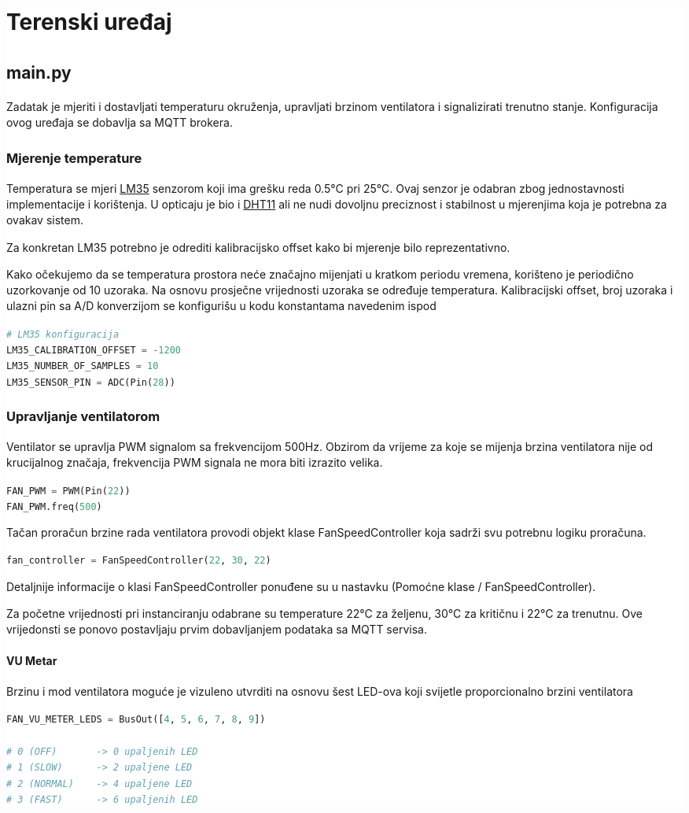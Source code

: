 <a name="terenski-ureaj"></a>
# Terenski uređaj
<a name="mainpy-1"></a>
## main.py
Zadatak je mjeriti i dostavljati temperaturu okruženja, upravljati brzinom ventilatora i signalizirati trenutno stanje. Konfiguracija ovog uređaja se dobavlja sa MQTT brokera.

<a name="mjerenje-temperature"></a>
### Mjerenje temperature
Temperatura se mjeri [LM35](https://www.ti.com/lit/ds/symlink/lm35.pdf) senzorom koji ima grešku reda 0.5°C pri 25°C. Ovaj senzor je odabran zbog jednostavnosti implementacije i korištenja. U opticaju je bio i [DHT11](https://www.mouser.com/datasheet/2/758/dht11-technical-data-sheet-translated-version-1143054.pdf) ali ne nudi dovoljnu preciznost i stabilnost u mjerenjima koja je potrebna za ovakav sistem.

Za konkretan LM35 potrebno je odrediti kalibracijsko offset kako bi mjerenje bilo reprezentativno.

Kako očekujemo da se temperatura prostora neće značajno mijenjati u kratkom periodu vremena, korišteno je periodično uzorkovanje od 10 uzoraka. Na osnovu prosječne vrijednosti uzoraka se određuje temperatura. Kalibracijski offset, broj uzoraka i ulazni pin sa A/D konverzijom se konfigurišu u kodu konstantama navedenim ispod
```python
# LM35 konfiguracija
LM35_CALIBRATION_OFFSET = -1200
LM35_NUMBER_OF_SAMPLES = 10
LM35_SENSOR_PIN = ADC(Pin(28))
```

<a name="upravljanje-ventilatorom"></a>
### Upravljanje ventilatorom
Ventilator se upravlja PWM signalom sa frekvencijom 500Hz. Obzirom da vrijeme za koje se mijenja brzina ventilatora nije od krucijalnog značaja, frekvencija PWM signala ne mora biti izrazito velika.
```python
FAN_PWM = PWM(Pin(22))
FAN_PWM.freq(500)
```

Tačan proračun brzine rada ventilatora provodi objekt klase FanSpeedController koja sadrži svu potrebnu logiku proračuna.
```python
fan_controller = FanSpeedController(22, 30, 22)
```
Detaljnije informacije o klasi FanSpeedController ponuđene su u nastavku (Pomoćne klase / FanSpeedController).

Za početne vrijednosti pri instanciranju odabrane su temperature 22°C za željenu, 30°C za kritičnu i 22°C za trenutnu. Ove vrijedonsti se ponovo postavljaju prvim dobavljanjem podataka sa MQTT servisa.

<a name="vu-metar"></a>
#### VU Metar
Brzinu i mod ventilatora moguće je vizuleno utvrditi na osnovu šest LED-ova koji svijetle proporcionalno brzini ventilatora
```python
FAN_VU_METER_LEDS = BusOut([4, 5, 6, 7, 8, 9])

# 0 (OFF)       -> 0 upaljenih LED
# 1 (SLOW)      -> 2 upaljene LED
# 2 (NORMAL)    -> 4 upaljene LED
# 3 (FAST)      -> 6 upaljenih LED
```
